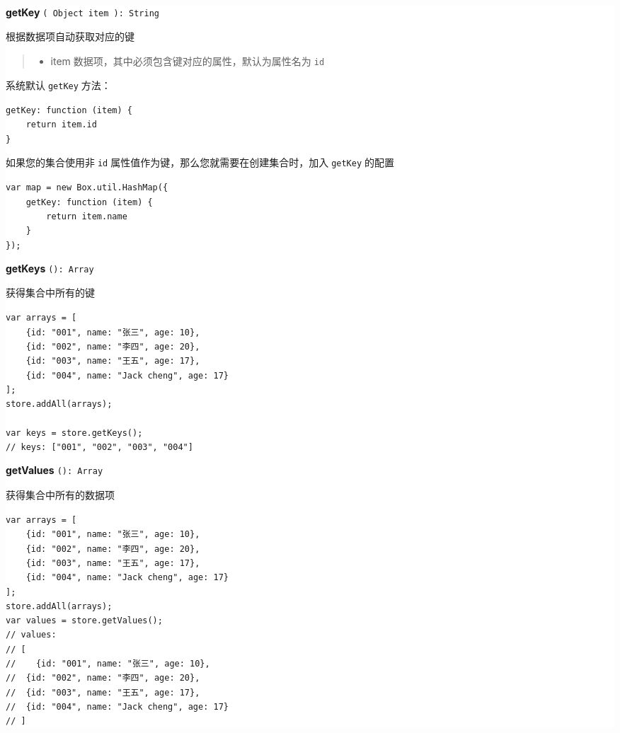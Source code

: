 **getKey** `( Object item ): String`

根据数据项自动获取对应的键

> - item 数据项，其中必须包含键对应的属性，默认为属性名为 `id`

系统默认 `getKey` 方法：

```
getKey: function (item) {
	return item.id
}
```

如果您的集合使用非 `id` 属性值作为键，那么您就需要在创建集合时，加入 `getKey` 的配置

```
var map = new Box.util.HashMap({
	getKey: function (item) {
		return item.name
	}
});
```


**getKeys** `(): Array`

获得集合中所有的键

```
var arrays = [
	{id: "001", name: "张三", age: 10},
	{id: "002", name: "李四", age: 20},
	{id: "003", name: "王五", age: 17},
	{id: "004", name: "Jack cheng", age: 17}
];
store.addAll(arrays);

var keys = store.getKeys(); 
// keys: ["001", "002", "003", "004"]
```

**getValues** `(): Array`

获得集合中所有的数据项

```
var arrays = [
	{id: "001", name: "张三", age: 10},
	{id: "002", name: "李四", age: 20},
	{id: "003", name: "王五", age: 17},
	{id: "004", name: "Jack cheng", age: 17}
];
store.addAll(arrays);
var values = store.getValues(); 
// values: 
// [
//    {id: "001", name: "张三", age: 10},
//	{id: "002", name: "李四", age: 20},
//	{id: "003", name: "王五", age: 17},
//	{id: "004", name: "Jack cheng", age: 17}
// ]
```
